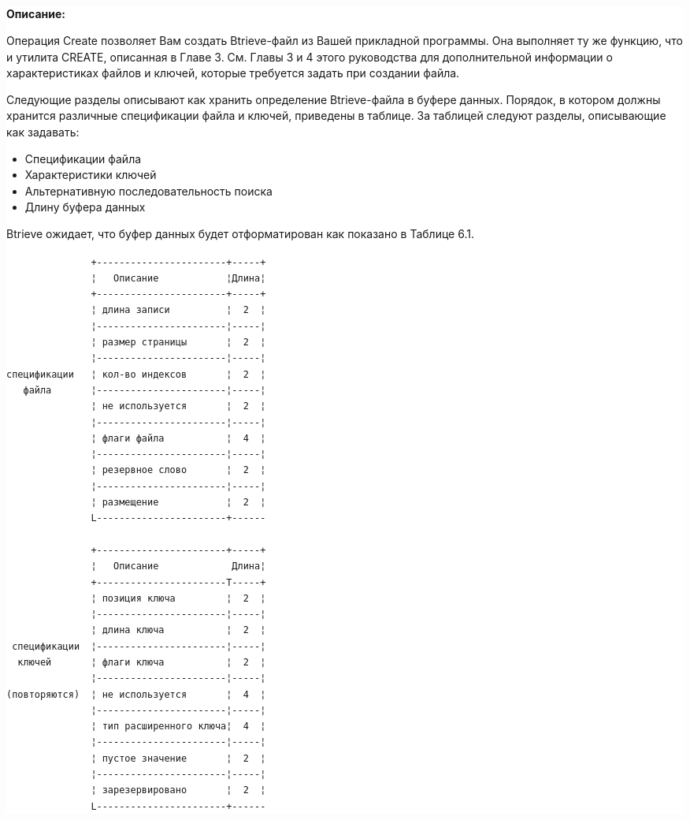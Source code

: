 **Описание:**

Операция Create позволяет Вам создать Btrieve-файл из Вашей
прикладной программы. Она выполняет ту же функцию, что и утилита
CREATE, описанная в Главе 3. См. Главы 3 и 4 этого руководства
для дополнительной информации о характеристиках файлов и ключей,
которые требуется задать при создании файла.

Следующие разделы описывают как хранить определение Btrieve-файла
в буфере данных. Порядок, в котором должны хранится различные
спецификации файла и ключей, приведены в таблице. За таблицей
следуют разделы, описывающие как задавать:

- Спецификации файла
- Характеристики ключей
- Альтернативную последовательность поиска
- Длину буфера данных

Btrieve ожидает, что буфер данных будет отформатирован как
показано в Таблице 6.1.

                   +-----------------------+-----+
                   ¦   Описание            ¦Длина¦
                   +-----------------------+-----+
                   ¦ длина записи          ¦  2  ¦
                   ¦-----------------------¦-----¦
                   ¦ размер страницы       ¦  2  ¦
                   ¦-----------------------¦-----¦
    спецификации   ¦ кол-во индексов       ¦  2  ¦
       файла       ¦-----------------------¦-----¦
                   ¦ не используется       ¦  2  ¦
                   ¦-----------------------¦-----¦
                   ¦ флаги файла           ¦  4  ¦
                   ¦-----------------------¦-----¦
                   ¦ резервное слово       ¦  2  ¦
                   ¦-----------------------¦-----¦
                   ¦ размещение            ¦  2  ¦
                   L-----------------------+------
                    
                   +-----------------------+-----+
                   ¦   Описание             Длина¦
                   +-----------------------T-----+
                   ¦ позиция ключа         ¦  2  ¦
                   ¦-----------------------¦-----¦
                   ¦ длина ключа           ¦  2  ¦
     спецификации  ¦-----------------------¦-----¦
      ключей       ¦ флаги ключа           ¦  2  ¦
                   ¦-----------------------¦-----¦
    (повторяются)  ¦ не используется       ¦  4  ¦
                   ¦-----------------------¦-----¦
                   ¦ тип расширенного ключа¦  4  ¦
                   ¦-----------------------¦-----¦
                   ¦ пустое значение       ¦  2  ¦
                   ¦-----------------------¦-----¦
                   ¦ зарезервировано       ¦  2  ¦
                   L-----------------------+------
